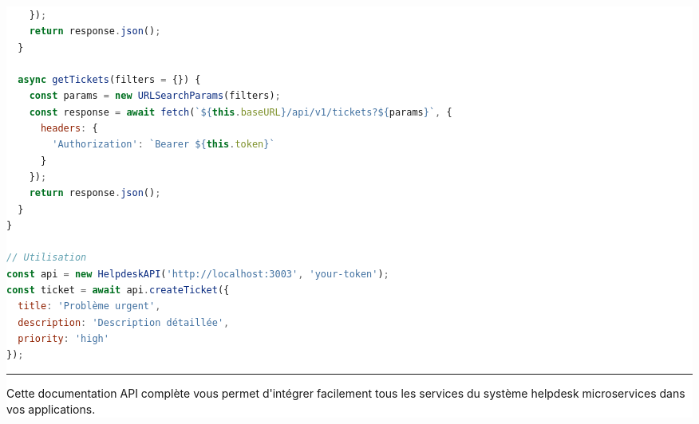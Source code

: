 ```javascript
    });
    return response.json();
  }
  
  async getTickets(filters = {}) {
    const params = new URLSearchParams(filters);
    const response = await fetch(`${this.baseURL}/api/v1/tickets?${params}`, {
      headers: {
        'Authorization': `Bearer ${this.token}`
      }
    });
    return response.json();
  }
}

// Utilisation
const api = new HelpdeskAPI('http://localhost:3003', 'your-token');
const ticket = await api.createTicket({
  title: 'Problème urgent',
  description: 'Description détaillée',
  priority: 'high'
});
```

---

Cette documentation API complète vous permet d'intégrer facilement tous les services du système helpdesk microservices dans vos applications.
